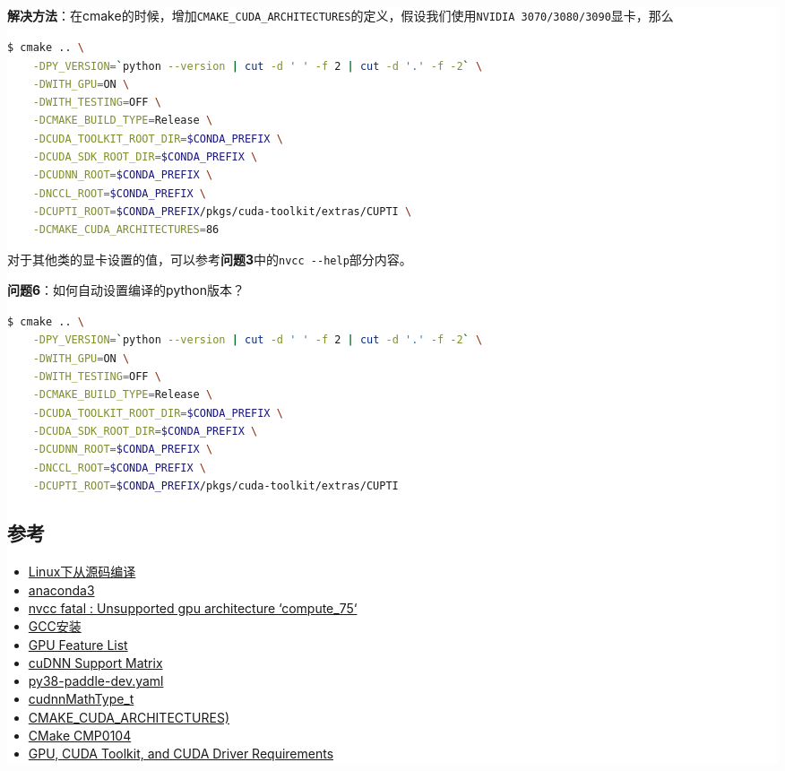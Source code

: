 **解决方法**：在cmake的时候，增加`CMAKE_CUDA_ARCHITECTURES`的定义，假设我们使用`NVIDIA 3070/3080/3090`显卡，那么

```bash
$ cmake .. \
	-DPY_VERSION=`python --version | cut -d ' ' -f 2 | cut -d '.' -f -2` \
	-DWITH_GPU=ON \
	-DWITH_TESTING=OFF \
	-DCMAKE_BUILD_TYPE=Release \
	-DCUDA_TOOLKIT_ROOT_DIR=$CONDA_PREFIX \
	-DCUDA_SDK_ROOT_DIR=$CONDA_PREFIX \
	-DCUDNN_ROOT=$CONDA_PREFIX \
	-DNCCL_ROOT=$CONDA_PREFIX \
	-DCUPTI_ROOT=$CONDA_PREFIX/pkgs/cuda-toolkit/extras/CUPTI \
	-DCMAKE_CUDA_ARCHITECTURES=86
```

对于其他类的显卡设置的值，可以参考**问题3**中的`nvcc --help`部分内容。

**问题6**：如何自动设置编译的python版本？

```bash
$ cmake .. \
	-DPY_VERSION=`python --version | cut -d ' ' -f 2 | cut -d '.' -f -2` \
	-DWITH_GPU=ON \
	-DWITH_TESTING=OFF \
	-DCMAKE_BUILD_TYPE=Release \
	-DCUDA_TOOLKIT_ROOT_DIR=$CONDA_PREFIX \
	-DCUDA_SDK_ROOT_DIR=$CONDA_PREFIX \
	-DCUDNN_ROOT=$CONDA_PREFIX \
	-DNCCL_ROOT=$CONDA_PREFIX \
	-DCUPTI_ROOT=$CONDA_PREFIX/pkgs/cuda-toolkit/extras/CUPTI
```



## 参考

- [Linux下从源码编译](https://www.paddlepaddle.org.cn/documentation/docs/zh/install/compile/linux-compile.html)
- [anaconda3](https://github.com/SNSerHello/MyNotes/tree/main/anaconda3)
- [nvcc fatal : Unsupported gpu architecture ‘compute_75‘](https://blog.csdn.net/m0_46429066/article/details/116307051)
- [GCC安装](https://github.com/SNSerHello/MyNotes/tree/main/gcc)
- [GPU Feature List](https://docs.nvidia.com/cuda/cuda-compiler-driver-nvcc/index.html#gpu-feature-list)
- [cuDNN Support Matrix](https://docs.nvidia.com/deeplearning/cudnn/support-matrix/index.html#abstract)
- [py38-paddle-dev.yaml](https://github.com/SNSerHello/MyNotes/blob/main/paddle/py38-paddle-dev.yaml)
- [cudnnMathType_t](https://docs.nvidia.com/deeplearning/cudnn/api/index.html#cudnnMathType_t)
- [CMAKE_CUDA_ARCHITECTURES)](https://cmake.org/cmake/help/latest/variable/CMAKE_CUDA_ARCHITECTURES.html#variable:CMAKE_CUDA_ARCHITECTURES)
- [CMake CMP0104](https://cmake.org/cmake/help/latest/policy/CMP0104.html)
- [GPU, CUDA Toolkit, and CUDA Driver Requirements](https://docs.nvidia.com/deeplearning/cudnn/support-matrix/index.html#cudnn-cuda-hardware-versions)

